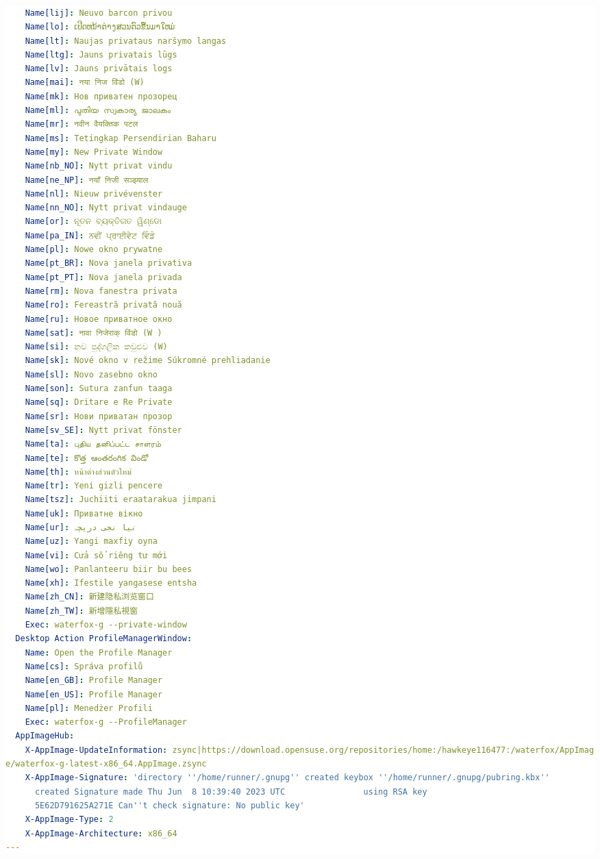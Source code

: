 ```yaml
    Name[lij]: Neuvo barcon privou
    Name[lo]: ເປີດຫນ້າຕ່າງສວນຕົວຂື້ນມາໃຫມ່
    Name[lt]: Naujas privataus naršymo langas
    Name[ltg]: Jauns privatais lūgs
    Name[lv]: Jauns privātais logs
    Name[mai]: नया निज विंडो (W)
    Name[mk]: Нов приватен прозорец
    Name[ml]: പുതിയ സ്വകാര്യ ജാലകം
    Name[mr]: नवीन वैयक्तिक पटल
    Name[ms]: Tetingkap Persendirian Baharu
    Name[my]: New Private Window
    Name[nb_NO]: Nytt privat vindu
    Name[ne_NP]: नयाँ निजी सञ्झ्याल
    Name[nl]: Nieuw privévenster
    Name[nn_NO]: Nytt privat vindauge
    Name[or]: ନୂତନ ବ୍ୟକ୍ତିଗତ ୱିଣ୍ଡୋ
    Name[pa_IN]: ਨਵੀਂ ਪ੍ਰਾਈਵੇਟ ਵਿੰਡੋ
    Name[pl]: Nowe okno prywatne
    Name[pt_BR]: Nova janela privativa
    Name[pt_PT]: Nova janela privada
    Name[rm]: Nova fanestra privata
    Name[ro]: Fereastră privată nouă
    Name[ru]: Новое приватное окно
    Name[sat]: नावा निजेराक् विंडो (W )
    Name[si]: නව පුද්ගලික කවුළුව (W)
    Name[sk]: Nové okno v režime Súkromné prehliadanie
    Name[sl]: Novo zasebno okno
    Name[son]: Sutura zanfun taaga
    Name[sq]: Dritare e Re Private
    Name[sr]: Нови приватан прозор
    Name[sv_SE]: Nytt privat fönster
    Name[ta]: புதிய தனிப்பட்ட சாளரம்
    Name[te]: కొత్త ఆంతరంగిక విండో
    Name[th]: หน้าต่างส่วนตัวใหม่
    Name[tr]: Yeni gizli pencere
    Name[tsz]: Juchiiti eraatarakua jimpani
    Name[uk]: Приватне вікно
    Name[ur]: نیا نجی دریچہ
    Name[uz]: Yangi maxfiy oyna
    Name[vi]: Cửa sổ riêng tư mới
    Name[wo]: Panlanteeru biir bu bees
    Name[xh]: Ifestile yangasese entsha
    Name[zh_CN]: 新建隐私浏览窗口
    Name[zh_TW]: 新增隱私視窗
    Exec: waterfox-g --private-window
  Desktop Action ProfileManagerWindow:
    Name: Open the Profile Manager
    Name[cs]: Správa profilů
    Name[en_GB]: Profile Manager
    Name[en_US]: Profile Manager
    Name[pl]: Menedżer Profili
    Exec: waterfox-g --ProfileManager
  AppImageHub:
    X-AppImage-UpdateInformation: zsync|https://download.opensuse.org/repositories/home:/hawkeye116477:/waterfox/AppImage/waterfox-g-latest-x86_64.AppImage.zsync
    X-AppImage-Signature: 'directory ''/home/runner/.gnupg'' created keybox ''/home/runner/.gnupg/pubring.kbx''
      created Signature made Thu Jun  8 10:39:40 2023 UTC                using RSA key
      5E62D791625A271E Can''t check signature: No public key'
    X-AppImage-Type: 2
    X-AppImage-Architecture: x86_64
---
```